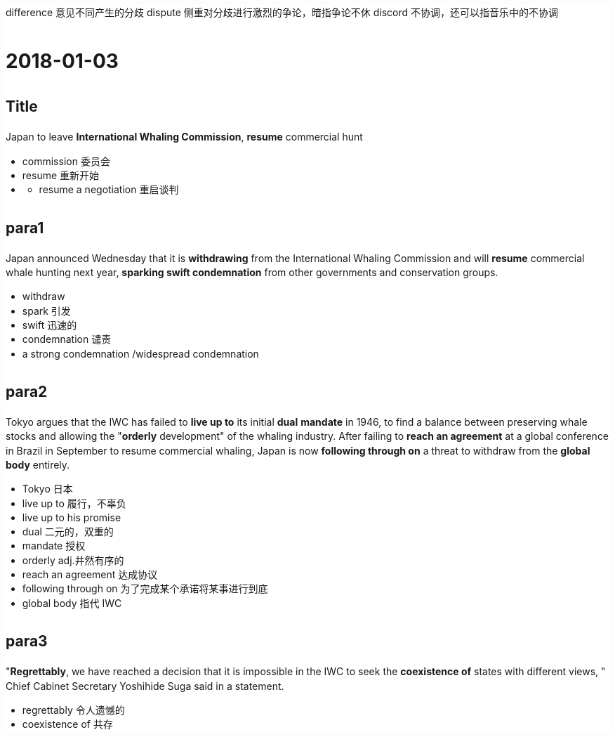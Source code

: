 difference 意见不同产生的分歧
dispute 侧重对分歧进行激烈的争论，暗指争论不休
discord 不协调，还可以指音乐中的不协调

# 2018-01-03

## Title

Japan to leave **International Whaling Commission**, **resume** commercial hunt

* commission 委员会
* resume 重新开始
* * resume a negotiation 重启谈判

## para1

Japan announced Wednesday that it is **withdrawing** from the International Whaling Commission and will **resume** commercial whale hunting next year, **sparking swift condemnation** from other governments and conservation groups.

* withdraw
* spark 引发
* swift 迅速的
* condemnation 谴责
* a strong condemnation /widespread condemnation

## para2

Tokyo argues that the IWC has failed to **live up to** its initial **dual** **mandate** in 1946, to find a balance between preserving whale stocks and allowing the "**orderly** development" of the whaling industry. After failing to **reach an agreement** at a global conference in Brazil in September to resume commercial whaling, Japan is now **following through on** a threat to withdraw from the **global body** entirely.

* Tokyo 日本
* live up to 履行，不辜负
* live up to his promise
* dual 二元的，双重的
* mandate 授权
* orderly adj.井然有序的
* reach an agreement 达成协议
* following through on 为了完成某个承诺将某事进行到底
* global body 指代 IWC

## para3

"**Regrettably**, we have reached a decision that it is impossible in the IWC to seek the **coexistence of** states with different views, " Chief Cabinet Secretary Yoshihide Suga said in a statement.

* regrettably 令人遗憾的
* coexistence of 共存
